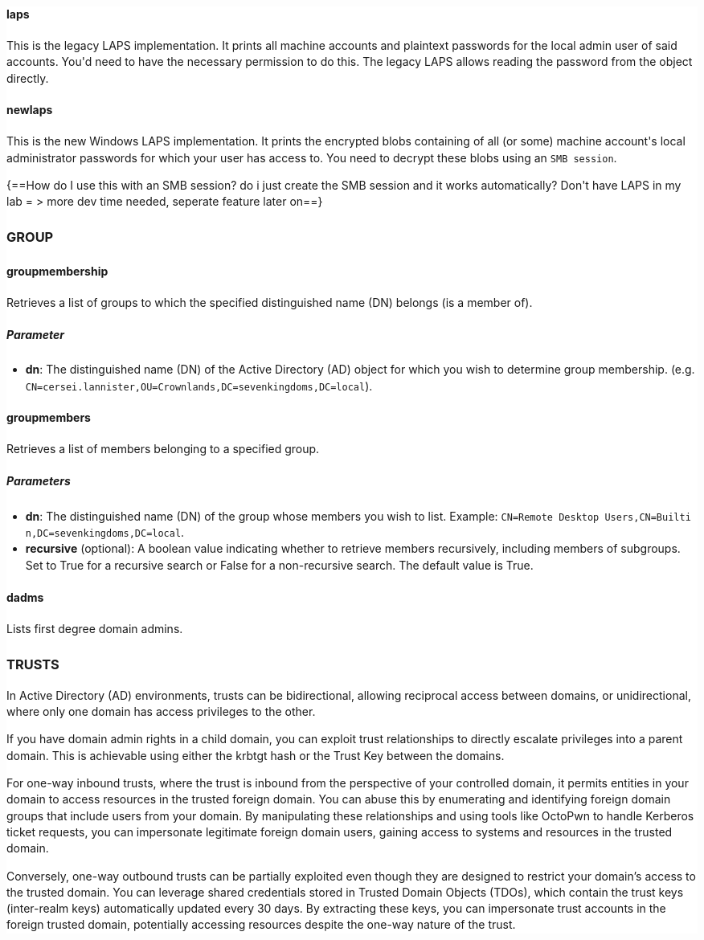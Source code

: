#### laps
This is the legacy LAPS implementation. It prints all machine accounts and plaintext passwords for the local admin user of said accounts. You'd need to have the necessary permission to do this. The legacy LAPS allows reading the password from the object directly.

#### newlaps
This is the new Windows LAPS implementation. It prints the encrypted blobs containing of all (or some) machine account's local administrator passwords for which your user has access to. You need to decrypt these blobs using an `SMB session`. 

{==How do I use this with an SMB session? do i just create the SMB session and it works automatically? Don't have LAPS in my lab = > more dev time needed, seperate feature later on==}

### GROUP
#### groupmembership
Retrieves a list of groups to which the specified distinguished name (DN) belongs (is a member of).

##### Parameter
- **dn**: The distinguished name (DN) of the Active Directory (AD) object for which you wish to determine group membership. (e.g. `CN=cersei.lannister,OU=Crownlands,DC=sevenkingdoms,DC=local`).

#### groupmembers
Retrieves a list of members belonging to a specified group.

##### Parameters

- **dn**: The distinguished name (DN) of the group whose members you wish to list. Example: `CN=Remote Desktop Users,CN=Builtin,DC=sevenkingdoms,DC=local`.
- **recursive** (optional): A boolean value indicating whether to retrieve members recursively, including members of subgroups. Set to True for a recursive search or False for a non-recursive search. The default value is True.

#### dadms
Lists first degree domain admins.

### TRUSTS

In Active Directory (AD) environments, trusts can be bidirectional, allowing reciprocal access between domains, or unidirectional, where only one domain has access privileges to the other.

If you have domain admin rights in a child domain, you can exploit trust relationships to directly escalate privileges into a parent domain. This is achievable using either the krbtgt hash or the Trust Key between the domains.

For one-way inbound trusts, where the trust is inbound from the perspective of your controlled domain, it permits entities in your domain to access resources in the trusted foreign domain. You can abuse this by enumerating and identifying foreign domain groups that include users from your domain. By manipulating these relationships and using tools like OctoPwn to handle Kerberos ticket requests, you can impersonate legitimate foreign domain users, gaining access to systems and resources in the trusted domain.

Conversely, one-way outbound trusts can be partially exploited even though they are designed to restrict your domain’s access to the trusted domain. You can leverage shared credentials stored in Trusted Domain Objects (TDOs), which contain the trust keys (inter-realm keys) automatically updated every 30 days. By extracting these keys, you can impersonate trust accounts in the foreign trusted domain, potentially accessing resources despite the one-way nature of the trust.
